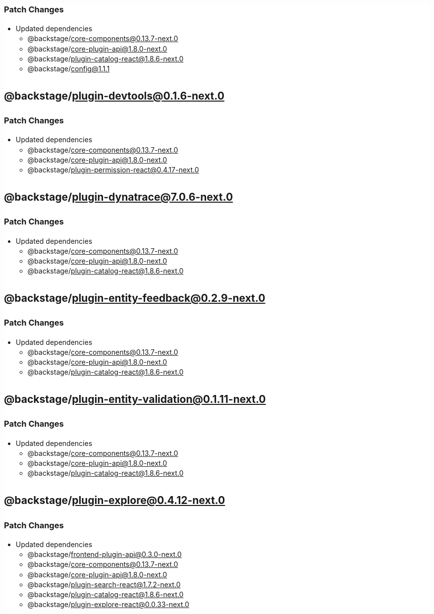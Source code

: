 ### Patch Changes

- Updated dependencies
  - @backstage/core-components@0.13.7-next.0
  - @backstage/core-plugin-api@1.8.0-next.0
  - @backstage/plugin-catalog-react@1.8.6-next.0
  - @backstage/config@1.1.1

## @backstage/plugin-devtools@0.1.6-next.0

### Patch Changes

- Updated dependencies
  - @backstage/core-components@0.13.7-next.0
  - @backstage/core-plugin-api@1.8.0-next.0
  - @backstage/plugin-permission-react@0.4.17-next.0

## @backstage/plugin-dynatrace@7.0.6-next.0

### Patch Changes

- Updated dependencies
  - @backstage/core-components@0.13.7-next.0
  - @backstage/core-plugin-api@1.8.0-next.0
  - @backstage/plugin-catalog-react@1.8.6-next.0

## @backstage/plugin-entity-feedback@0.2.9-next.0

### Patch Changes

- Updated dependencies
  - @backstage/core-components@0.13.7-next.0
  - @backstage/core-plugin-api@1.8.0-next.0
  - @backstage/plugin-catalog-react@1.8.6-next.0

## @backstage/plugin-entity-validation@0.1.11-next.0

### Patch Changes

- Updated dependencies
  - @backstage/core-components@0.13.7-next.0
  - @backstage/core-plugin-api@1.8.0-next.0
  - @backstage/plugin-catalog-react@1.8.6-next.0

## @backstage/plugin-explore@0.4.12-next.0

### Patch Changes

- Updated dependencies
  - @backstage/frontend-plugin-api@0.3.0-next.0
  - @backstage/core-components@0.13.7-next.0
  - @backstage/core-plugin-api@1.8.0-next.0
  - @backstage/plugin-search-react@1.7.2-next.0
  - @backstage/plugin-catalog-react@1.8.6-next.0
  - @backstage/plugin-explore-react@0.0.33-next.0

